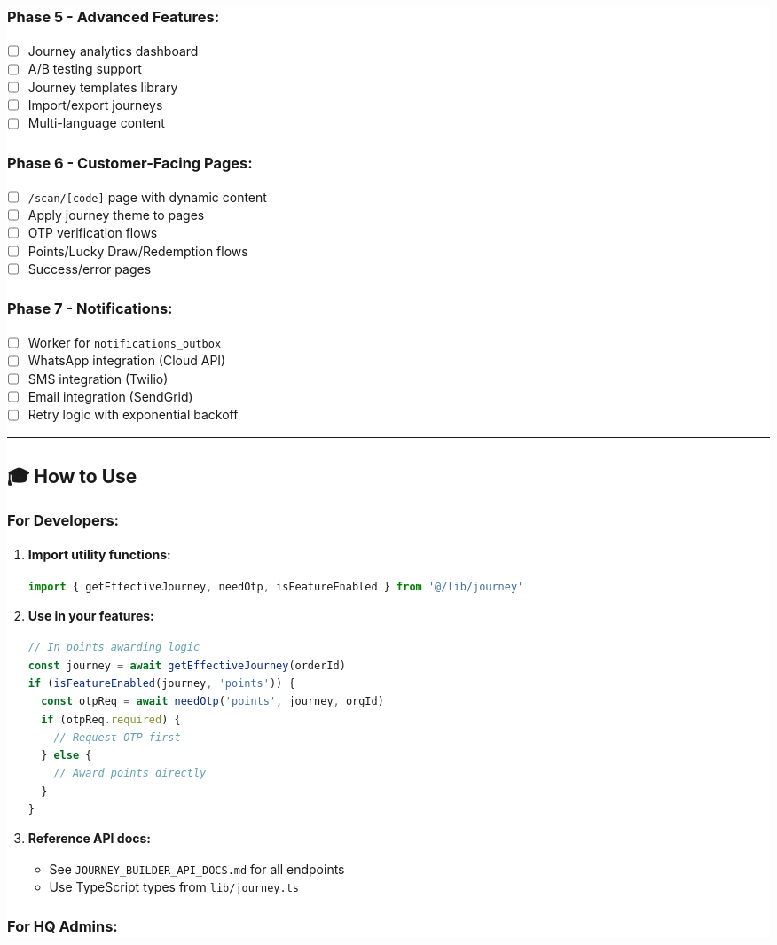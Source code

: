 ### Phase 5 - Advanced Features:
- [ ] Journey analytics dashboard
- [ ] A/B testing support
- [ ] Journey templates library
- [ ] Import/export journeys
- [ ] Multi-language content

### Phase 6 - Customer-Facing Pages:
- [ ] `/scan/[code]` page with dynamic content
- [ ] Apply journey theme to pages
- [ ] OTP verification flows
- [ ] Points/Lucky Draw/Redemption flows
- [ ] Success/error pages

### Phase 7 - Notifications:
- [ ] Worker for `notifications_outbox`
- [ ] WhatsApp integration (Cloud API)
- [ ] SMS integration (Twilio)
- [ ] Email integration (SendGrid)
- [ ] Retry logic with exponential backoff

---

## 🎓 How to Use

### For Developers:

1. **Import utility functions:**
   ```typescript
   import { getEffectiveJourney, needOtp, isFeatureEnabled } from '@/lib/journey'
   ```

2. **Use in your features:**
   ```typescript
   // In points awarding logic
   const journey = await getEffectiveJourney(orderId)
   if (isFeatureEnabled(journey, 'points')) {
     const otpReq = await needOtp('points', journey, orgId)
     if (otpReq.required) {
       // Request OTP first
     } else {
       // Award points directly
     }
   }
   ```

3. **Reference API docs:**
   - See `JOURNEY_BUILDER_API_DOCS.md` for all endpoints
   - Use TypeScript types from `lib/journey.ts`

### For HQ Admins:
